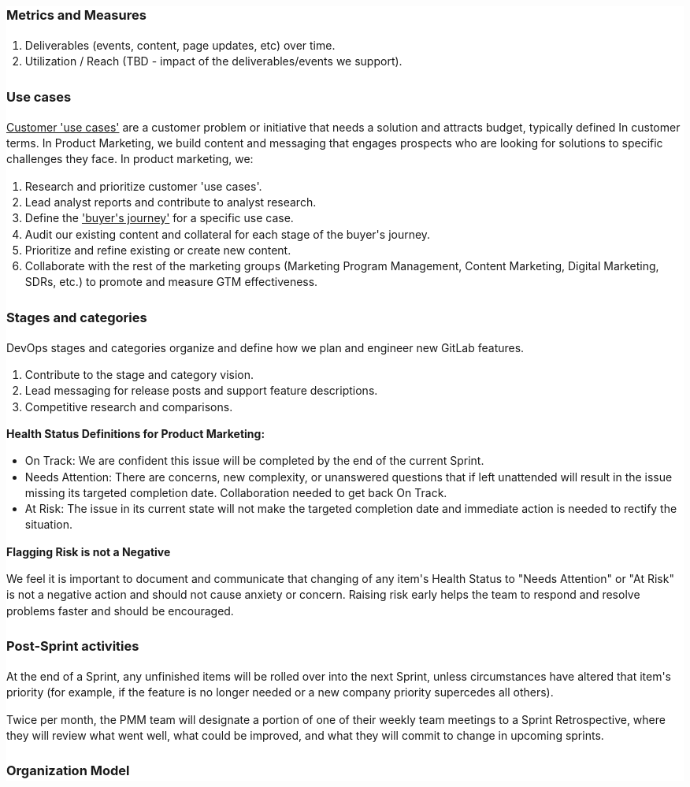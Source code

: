 ### Metrics and Measures

1. Deliverables (events, content, page updates, etc) over time.
1. Utilization / Reach (TBD - impact of the deliverables/events we support).

### Use cases

[Customer 'use cases'](/handbook/use-cases/) are a customer problem or initiative that needs a solution and attracts budget, typically defined In customer terms. In Product Marketing, we build content and messaging that engages prospects who are looking for solutions to specific challenges they face. In product marketing, we:

1. Research and prioritize customer 'use cases'.
1. Lead analyst reports and contribute to analyst research.
1. Define the ['buyer's journey'](/handbook/marketing/product-marketing/usecase-gtm) for a specific use case.
1. Audit our existing content and collateral for each stage of the buyer's journey.
1. Prioritize and refine existing or create new content.
1. Collaborate with the rest of the marketing groups (Marketing Program Management, Content Marketing, Digital Marketing, SDRs, etc.) to promote and measure GTM effectiveness.

### Stages and categories

DevOps stages and categories organize and define how we plan and engineer new GitLab features.

1. Contribute to the stage and category vision.
1. Lead messaging for release posts and support feature descriptions.
1. Competitive research and comparisons.

**Health Status Definitions for Product Marketing:**

- On Track: We are confident this issue will be completed by the end of the current Sprint.
- Needs Attention: There are concerns, new complexity, or unanswered questions that if left unattended will result in the issue missing its targeted completion date. Collaboration needed to get back On Track.
- At Risk: The issue in its current state will not make the targeted completion date and immediate action is needed to rectify the situation.

**Flagging Risk is not a Negative**

We feel it is important to document and communicate that changing of any item's Health Status to "Needs Attention" or "At Risk" is not a negative action and should not cause anxiety or concern. Raising risk early helps the team to respond and resolve problems faster and should be encouraged.

### Post-Sprint activities

At the end of a Sprint, any unfinished items will be rolled over into the next Sprint, unless circumstances have altered that item's priority (for example, if the feature is no longer needed
or a new company priority supercedes all others).

Twice per month, the PMM team will designate a portion of one of their weekly team meetings to a Sprint Retrospective, where they will review what went well, what could be improved, and what
they will commit to change in upcoming sprints.

### Organization Model
